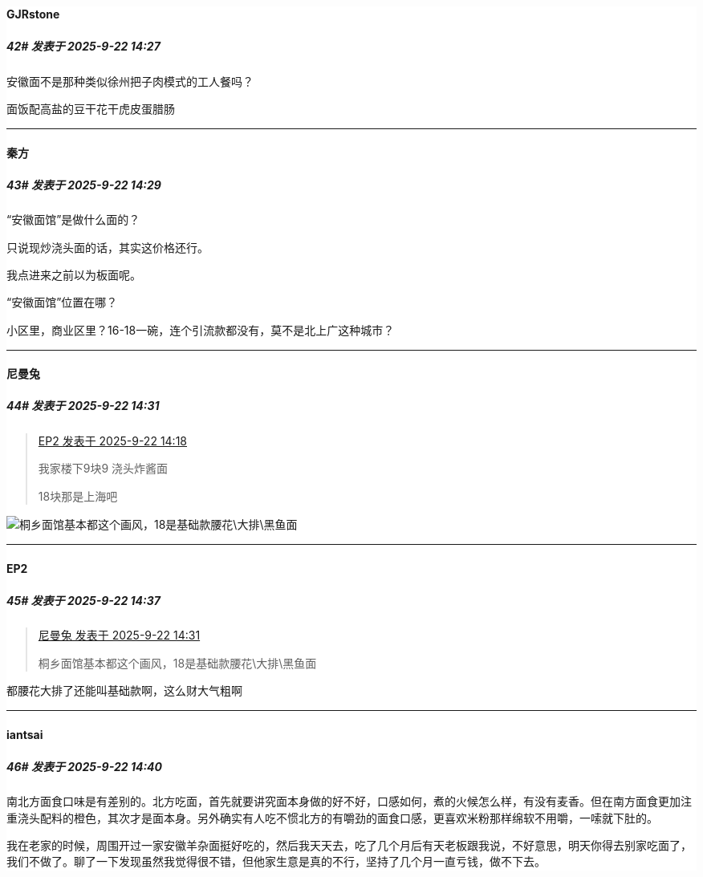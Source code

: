 ####  GJRstone  
##### 42#       发表于 2025-9-22 14:27

安徽面不是那种类似徐州把子肉模式的工人餐吗？

面饭配高盐的豆干花干虎皮蛋腊肠

*****

####  秦方  
##### 43#       发表于 2025-9-22 14:29

“安徽面馆”是做什么面的？

只说现炒浇头面的话，其实这价格还行。

我点进来之前以为板面呢。

“安徽面馆”位置在哪？

小区里，商业区里？16-18一碗，连个引流款都没有，莫不是北上广这种城市？

*****

####  尼曼兔  
##### 44#       发表于 2025-9-22 14:31

<blockquote><a href="httphttps://stage1st.com/2b/forum.php?mod=redirect&amp;goto=findpost&amp;pid=68470434&amp;ptid=2262671" target="_blank">EP2 发表于 2025-9-22 14:18</a>

我家楼下9块9 浇头炸酱面

18块那是上海吧</blockquote>
<img src="https://static.stage1st.com/image/smiley/face2017/192.png" referrerpolicy="no-referrer">桐乡面馆基本都这个画风，18是基础款腰花\大排\黑鱼面


*****

####  EP2  
##### 45#       发表于 2025-9-22 14:37

<blockquote><a href="httphttps://stage1st.com/2b/forum.php?mod=redirect&amp;goto=findpost&amp;pid=68470520&amp;ptid=2262671" target="_blank">尼曼兔 发表于 2025-9-22 14:31</a>

桐乡面馆基本都这个画风，18是基础款腰花\大排\黑鱼面</blockquote>
都腰花大排了还能叫基础款啊，这么财大气粗啊


*****

####  iantsai  
##### 46#       发表于 2025-9-22 14:40

南北方面食口味是有差别的。北方吃面，首先就要讲究面本身做的好不好，口感如何，煮的火候怎么样，有没有麦香。但在南方面食更加注重浇头配料的橙色，其次才是面本身。另外确实有人吃不惯北方的有嚼劲的面食口感，更喜欢米粉那样绵软不用嚼，一嗦就下肚的。

我在老家的时候，周围开过一家安徽羊杂面挺好吃的，然后我天天去，吃了几个月后有天老板跟我说，不好意思，明天你得去别家吃面了，我们不做了。聊了一下发现虽然我觉得很不错，但他家生意是真的不行，坚持了几个月一直亏钱，做不下去。
